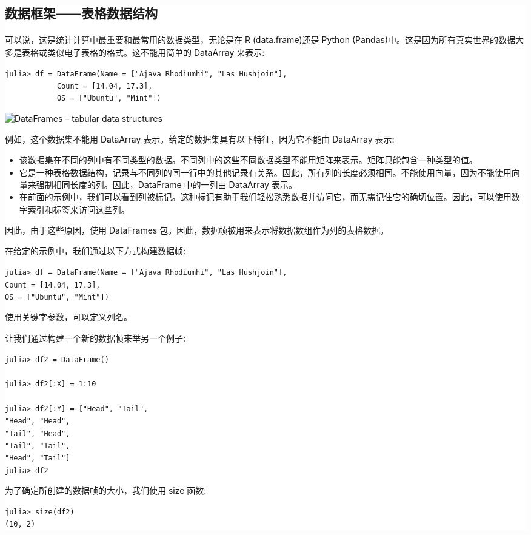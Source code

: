 ## 数据框架——表格数据结构

可以说，这是统计计算中最重要和最常用的数据类型，无论是在 R (data.frame)还是 Python (Pandas)中。这是因为所有真实世界的数据大多是表格或类似电子表格的格式。这不能用简单的 DataArray 来表示:

```
julia> df = DataFrame(Name = ["Ajava Rhodiumhi", "Las Hushjoin"],
            Count = [14.04, 17.3],
            OS = ["Ubuntu", "Mint"])
```

![DataFrames – tabular data structures](graphics/B05321_02_01.jpg)

例如，这个数据集不能用 DataArray 表示。给定的数据集具有以下特征，因为它不能由 DataArray 表示:

*   该数据集在不同的列中有不同类型的数据。不同列中的这些不同数据类型不能用矩阵来表示。矩阵只能包含一种类型的值。
*   它是一种表格数据结构，记录与不同列的同一行中的其他记录有关系。因此，所有列的长度必须相同。不能使用向量，因为不能使用向量来强制相同长度的列。因此，DataFrame 中的一列由 DataArray 表示。
*   在前面的示例中，我们可以看到列被标记。这种标记有助于我们轻松熟悉数据并访问它，而无需记住它的确切位置。因此，可以使用数字索引和标签来访问这些列。

因此，由于这些原因，使用 DataFrames 包。因此，数据帧被用来表示将数据数组作为列的表格数据。

在给定的示例中，我们通过以下方式构建数据帧:

```
julia> df = DataFrame(Name = ["Ajava Rhodiumhi", "Las Hushjoin"], 
Count = [14.04, 17.3], 
OS = ["Ubuntu", "Mint"]) 

```

使用关键字参数，可以定义列名。

让我们通过构建一个新的数据帧来举另一个例子:

```
julia> df2 = DataFrame() 

julia> df2[:X] = 1:10 

julia> df2[:Y] = ["Head", "Tail", 
"Head", "Head", 
"Tail", "Head", 
"Tail", "Tail", 
"Head", "Tail"] 
julia> df2 

```

为了确定所创建的数据帧的大小，我们使用 size 函数:

```
julia> size(df2) 
(10, 2) 

```
